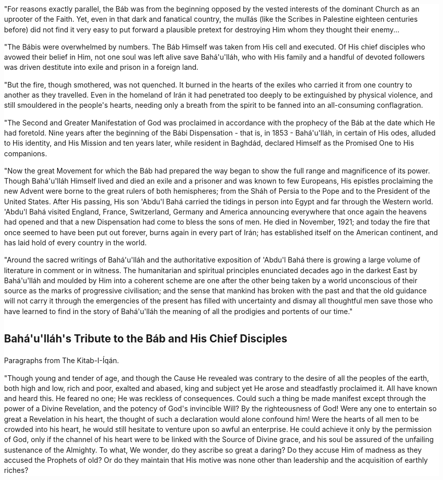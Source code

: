 "For reasons exactly parallel, the Báb was from the beginning opposed by the vested interests of the dominant Church as an uprooter of the Faith. Yet, even in that dark and fanatical country, the mullás (like the Scribes in Palestine eighteen centuries before) did not find it very easy to put forward a plausible pretext for destroying Him whom they thought their enemy...

"The Bábis were overwhelmed by numbers. The Báb Himself was taken from His cell and executed. Of His chief disciples who avowed their belief in Him, not one soul was left alive save Bahá'u'lláh, who with His family and a handful of devoted followers was driven destitute into exile and prison in a foreign land.

"But the fire, though smothered, was not quenched. It burned in the hearts of the exiles who carried it from one country to another as they travelled. Even in the homeland of Irán it had penetrated too deeply to be extinguished by physical violence, and still smouldered in the people's hearts, needing only a breath from the spirit to be fanned into an all-consuming conflagration.

"The Second and Greater Manifestation of God was proclaimed in accordance with the prophecy of the Báb at the date which He had foretold. Nine years after the beginning of the Bábi Dispensation - that is, in 1853 - Bahá'u'lláh, in certain of His odes, alluded to His identity, and His Mission and ten years later, while resident in Baghdád, declared Himself as the Promised One to His companions.

"Now the great Movement for which the Báb had prepared the way began to show the full range and magnificence of its power. Though Bahá'u'lláh Himself lived and died an exile and a prisoner and was known to few Europeans, His epistles proclaiming the new Advent were borne to the great rulers of both hemispheres; from the Sháh of Persia to the Pope and to the President of the United States. After His passing, His son 'Abdu'l Bahá carried the tidings in person into Egypt and far through the Western world. 'Abdu'l Bahá visited England, France, Switzerland, Germany and America announcing everywhere that once again the heavens had opened and that a new Dispensation had come to bless the sons of men. He died in November, 1921; and today the fire that once seemed to have been put out forever, burns again in every part of Irán; has established itself on the American continent, and has laid hold of every country in the world.

"Around the sacred writings of Bahá'u'lláh and the authoritative exposition of 'Abdu'l Bahá there is growing a large volume of literature in comment or in witness. The humanitarian and spiritual principles enunciated decades ago in the darkest East by Bahá'u'lláh and moulded by Him into a coherent scheme are one after the other being taken by a world unconscious of their source as the marks of progressive civilisation; and the sense that mankind has broken with the past and that the old guidance will not carry it through the emergencies of the present has filled with uncertainty and dismay all thoughtful men save those who have learned to find in the story of Bahá'u'lláh the meaning of all the prodigies and portents of our time."

## Bahá'u'lláh's Tribute to the Báb and His Chief Disciples

Paragraphs from The Kitab-I-Íqán.

"Though young and tender of age, and though the Cause He revealed was contrary to the desire of all the peoples of the earth, both high and low, rich and poor, exalted and abased, king and subject yet He arose and steadfastly proclaimed it. All have known and heard this. He feared no one; He was reckless of consequences. Could such a thing be made manifest except through the power of a Divine Revelation, and the potency of God's invincible Will? By the righteousness of God! Were any one to entertain so great a Revelation in his heart, the thought of such a declaration would alone confound him! Were the hearts of all men to be crowded into his heart, he would still hesitate to venture upon so awful an enterprise. He could achieve it only by the permission of God, only if the channel of his heart were to be linked with the Source of Divine grace, and his soul be assured of the unfailing sustenance of the Almighty. To what, We wonder, do they ascribe so great a daring? Do they accuse Him of madness as they accused the Prophets of old? Or do they maintain that His motive was none other than leadership and the acquisition of earthly riches?
